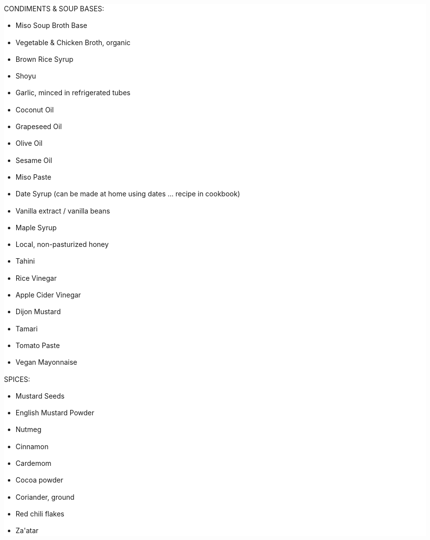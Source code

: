 
CONDIMENTS & SOUP BASES:

*   Miso Soup Broth Base
    
*   Vegetable & Chicken Broth, organic
    
*   Brown Rice Syrup
    
*   Shoyu
    
*   Garlic, minced in refrigerated tubes
    
*   Coconut Oil
    
*   Grapeseed Oil
    
*   Olive Oil
    
*   Sesame Oil
    
*   Miso Paste
    
*   Date Syrup (can be made at home using dates ... recipe in cookbook)
    
*   Vanilla extract / vanilla beans
    
*   Maple Syrup
    
*   Local, non-pasturized honey
    
*   Tahini
    
*   Rice Vinegar
    
*   Apple Cider Vinegar
    
*   Dijon Mustard
    
*   Tamari
    
*   Tomato Paste
    
*   Vegan Mayonnaise
    

SPICES:

*   Mustard Seeds
    
*   English Mustard Powder
    
*   Nutmeg
    
*   Cinnamon
    
*   Cardemom
    
*   Cocoa powder
    
*   Coriander, ground
    
*   Red chili flakes
    
*   Za'atar
    